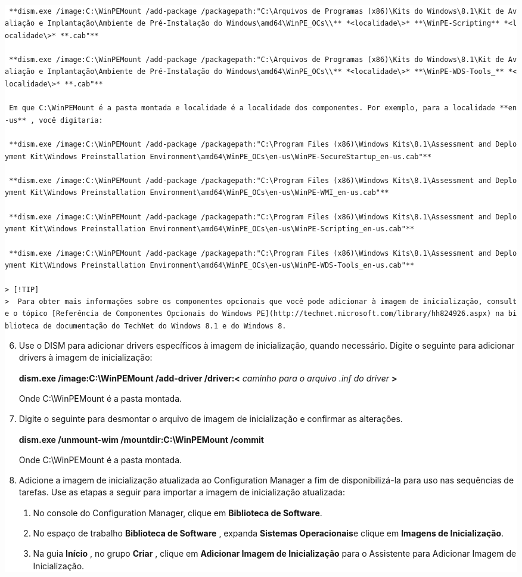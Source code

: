      **dism.exe /image:C:\WinPEMount /add-package /packagepath:"C:\Arquivos de Programas (x86)\Kits do Windows\8.1\Kit de Avaliação e Implantação\Ambiente de Pré-Instalação do Windows\amd64\WinPE_OCs\\** *<localidade\>* **\WinPE-Scripting** *<localidade\>* **.cab"**  

     **dism.exe /image:C:\WinPEMount /add-package /packagepath:"C:\Arquivos de Programas (x86)\Kits do Windows\8.1\Kit de Avaliação e Implantação\Ambiente de Pré-Instalação do Windows\amd64\WinPE_OCs\\** *<localidade\>* **\WinPE-WDS-Tools_** *<localidade\>* **.cab"**  

     Em que C:\WinPEMount é a pasta montada e localidade é a localidade dos componentes. Por exemplo, para a localidade **en-us** , você digitaria:  

     **dism.exe /image:C:\WinPEMount /add-package /packagepath:"C:\Program Files (x86)\Windows Kits\8.1\Assessment and Deployment Kit\Windows Preinstallation Environment\amd64\WinPE_OCs\en-us\WinPE-SecureStartup_en-us.cab"**  

     **dism.exe /image:C:\WinPEMount /add-package /packagepath:"C:\Program Files (x86)\Windows Kits\8.1\Assessment and Deployment Kit\Windows Preinstallation Environment\amd64\WinPE_OCs\en-us\WinPE-WMI_en-us.cab"**  

     **dism.exe /image:C:\WinPEMount /add-package /packagepath:"C:\Program Files (x86)\Windows Kits\8.1\Assessment and Deployment Kit\Windows Preinstallation Environment\amd64\WinPE_OCs\en-us\WinPE-Scripting_en-us.cab"**  

     **dism.exe /image:C:\WinPEMount /add-package /packagepath:"C:\Program Files (x86)\Windows Kits\8.1\Assessment and Deployment Kit\Windows Preinstallation Environment\amd64\WinPE_OCs\en-us\WinPE-WDS-Tools_en-us.cab"**  

    > [!TIP]
    >  Para obter mais informações sobre os componentes opcionais que você pode adicionar à imagem de inicialização, consulte o tópico [Referência de Componentes Opcionais do Windows PE](http://technet.microsoft.com/library/hh824926.aspx) na biblioteca de documentação do TechNet do Windows 8.1 e do Windows 8.  

6.  Use o DISM para adicionar drivers específicos à imagem de inicialização, quando necessário. Digite o seguinte para adicionar drivers à imagem de inicialização:  

     **dism.exe /image:C:\WinPEMount /add-driver /driver:&lt;** *caminho para o arquivo .inf do driver* **>**  

     Onde C:\WinPEMount é a pasta montada.  

7.  Digite o seguinte para desmontar o arquivo de imagem de inicialização e confirmar as alterações.  

     **dism.exe /unmount-wim /mountdir:C:\WinPEMount /commit**  

     Onde C:\WinPEMount é a pasta montada.  

8.  Adicione a imagem de inicialização atualizada ao Configuration Manager a fim de disponibilizá-la para uso nas sequências de tarefas. Use as etapas a seguir para importar a imagem de inicialização atualizada:  

    1.  No console do Configuration Manager, clique em **Biblioteca de Software**.  

    2.  No espaço de trabalho **Biblioteca de Software** , expanda **Sistemas Operacionais**e clique em **Imagens de Inicialização**.  

    3.  Na guia **Início** , no grupo **Criar** , clique em **Adicionar Imagem de Inicialização** para o Assistente para Adicionar Imagem de Inicialização.  
